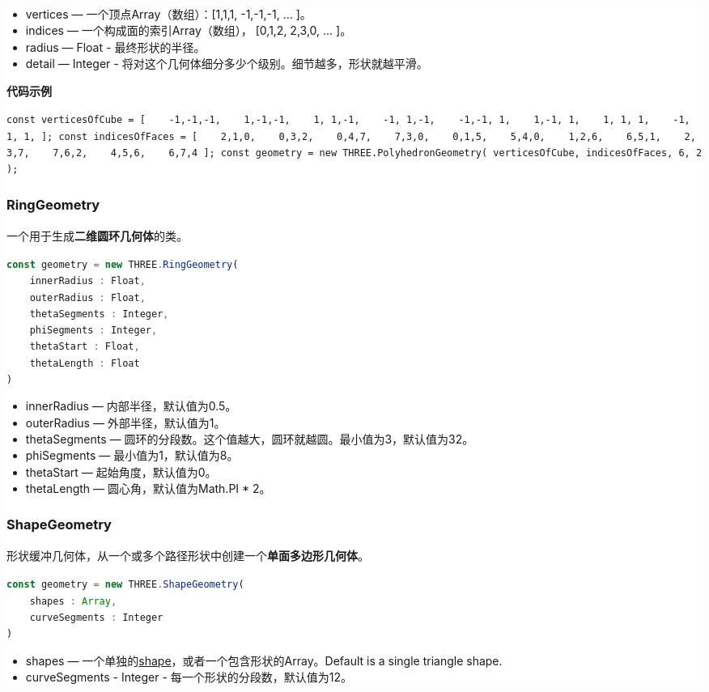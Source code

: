 - vertices — 一个顶点Array（数组）：[1,1,1, -1,-1,-1, ... ]。
- indices — 一个构成面的索引Array（数组）， [0,1,2, 2,3,0, ... ]。
- radius — Float - 最终形状的半径。
- detail — Integer - 将对这个几何体细分多少个级别。细节越多，形状就越平滑。



**代码示例**

```
const verticesOfCube = [    -1,-1,-1,    1,-1,-1,    1, 1,-1,    -1, 1,-1,    -1,-1, 1,    1,-1, 1,    1, 1, 1,    -1, 1, 1, ]; const indicesOfFaces = [    2,1,0,    0,3,2,    0,4,7,    7,3,0,    0,1,5,    5,4,0,    1,2,6,    6,5,1,    2,3,7,    7,6,2,    4,5,6,    6,7,4 ]; const geometry = new THREE.PolyhedronGeometry( verticesOfCube, indicesOfFaces, 6, 2 );
```



### RingGeometry

一个用于生成**二维圆环几何体**的类。

```js
const geometry = new THREE.RingGeometry(
    innerRadius : Float,
    outerRadius : Float,
    thetaSegments : Integer,
    phiSegments : Integer,
    thetaStart : Float,
    thetaLength : Float
)
```

- innerRadius — 内部半径，默认值为0.5。
- outerRadius — 外部半径，默认值为1。
- thetaSegments — 圆环的分段数。这个值越大，圆环就越圆。最小值为3，默认值为32。
- phiSegments — 最小值为1，默认值为8。
- thetaStart — 起始角度，默认值为0。
- thetaLength — 圆心角，默认值为Math.PI * 2。

<iframe src="https://www.three3d.cn/docs/scenes/geometry-browser.html#RingGeometry" width="100%"></iframe>

### ShapeGeometry

形状缓冲几何体，从一个或多个路径形状中创建一个**单面多边形几何体**。

```js
const geometry = new THREE.ShapeGeometry(
    shapes : Array, 
    curveSegments : Integer
)
```

- shapes — 一个单独的[shape](https://threejs.org/docs/index.html#api/zh/extras/core/Shape)，或者一个包含形状的Array。Default is a single triangle shape.
- curveSegments - Integer - 每一个形状的分段数，默认值为12。
